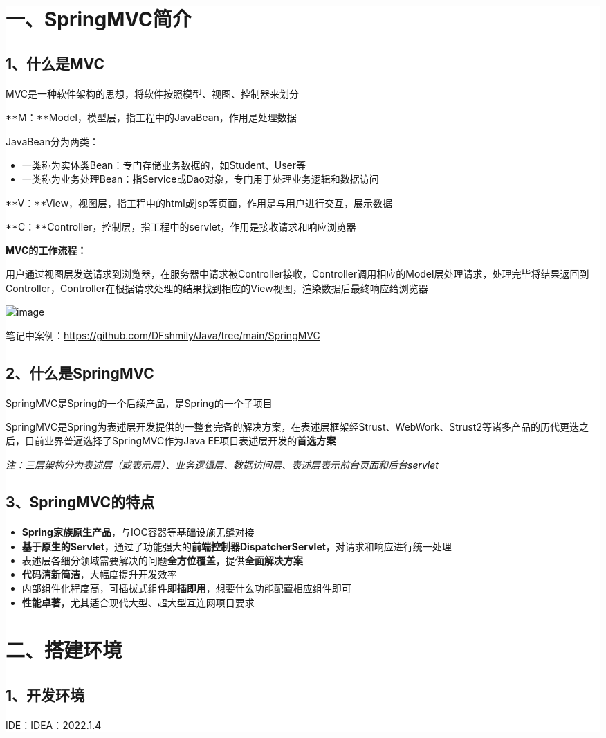 # 一、SpringMVC简介

## 1、什么是MVC

MVC是一种软件架构的思想，将软件按照模型、视图、控制器来划分

**M：**Model，模型层，指工程中的JavaBean，作用是处理数据

JavaBean分为两类：

- 一类称为实体类Bean：专门存储业务数据的，如Student、User等
- 一类称为业务处理Bean：指Service或Dao对象，专门用于处理业务逻辑和数据访问

**V：**View，视图层，指工程中的html或jsp等页面，作用是与用户进行交互，展示数据

**C：**Controller，控制层，指工程中的servlet，作用是接收请求和响应浏览器

**MVC的工作流程：**

用户通过视图层发送请求到浏览器，在服务器中请求被Controller接收，Controller调用相应的Model层处理请求，处理完毕将结果返回到Controller，Controller在根据请求处理的结果找到相应的View视图，渲染数据后最终响应给浏览器

![image](https://img2022.cnblogs.com/blog/2682250/202210/2682250-20221005113837122-1641913063.png)



笔记中案例：https://github.com/DFshmily/Java/tree/main/SpringMVC

## 2、什么是SpringMVC

SpringMVC是Spring的一个后续产品，是Spring的一个子项目

SpringMVC是Spring为表述层开发提供的一整套完备的解决方案，在表述层框架经Strust、WebWork、Strust2等诸多产品的历代更迭之后，目前业界普遍选择了SpringMVC作为Java EE项目表述层开发的**首选方案**

*注：三层架构分为表述层（或表示层）、业务逻辑层、数据访问层、表述层表示前台页面和后台servlet*

## 3、SpringMVC的特点

- **Spring家族原生产品**，与IOC容器等基础设施无缝对接
- **基于原生的Servlet**，通过了功能强大的**前端控制器DispatcherServlet**，对请求和响应进行统一处理
- 表述层各细分领域需要解决的问题**全方位覆盖**，提供**全面解决方案**
- **代码清新简洁**，大幅度提升开发效率
- 内部组件化程度高，可插拔式组件**即插即用**，想要什么功能配置相应组件即可
- **性能卓著**，尤其适合现代大型、超大型互连网项目要求



# 二、搭建环境

## 1、开发环境

IDE：IDEA：2022.1.4
